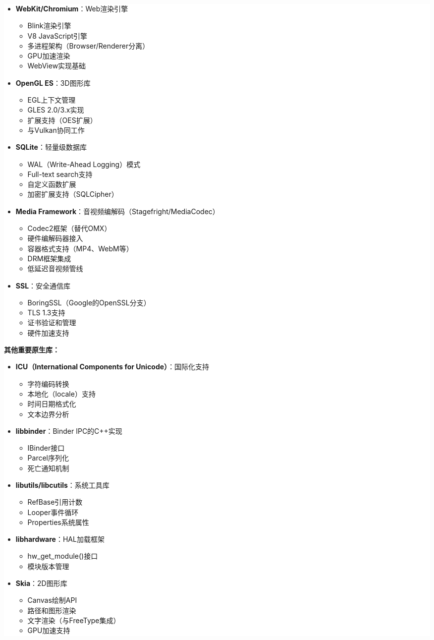- **WebKit/Chromium**：Web渲染引擎
  - Blink渲染引擎
  - V8 JavaScript引擎
  - 多进程架构（Browser/Renderer分离）
  - GPU加速渲染
  - WebView实现基础
  
- **OpenGL ES**：3D图形库
  - EGL上下文管理
  - GLES 2.0/3.x实现
  - 扩展支持（OES扩展）
  - 与Vulkan协同工作
  
- **SQLite**：轻量级数据库
  - WAL（Write-Ahead Logging）模式
  - Full-text search支持
  - 自定义函数扩展
  - 加密扩展支持（SQLCipher）
  
- **Media Framework**：音视频编解码（Stagefright/MediaCodec）
  - Codec2框架（替代OMX）
  - 硬件编解码器接入
  - 容器格式支持（MP4、WebM等）
  - DRM框架集成
  - 低延迟音视频管线
  
- **SSL**：安全通信库
  - BoringSSL（Google的OpenSSL分支）
  - TLS 1.3支持
  - 证书验证和管理
  - 硬件加速支持

**其他重要原生库：**
- **ICU（International Components for Unicode）**：国际化支持
  - 字符编码转换
  - 本地化（locale）支持
  - 时间日期格式化
  - 文本边界分析
  
- **libbinder**：Binder IPC的C++实现
  - IBinder接口
  - Parcel序列化
  - 死亡通知机制
  
- **libutils/libcutils**：系统工具库
  - RefBase引用计数
  - Looper事件循环
  - Properties系统属性
  
- **libhardware**：HAL加载框架
  - hw_get_module()接口
  - 模块版本管理
  
- **Skia**：2D图形库
  - Canvas绘制API
  - 路径和图形渲染
  - 文字渲染（与FreeType集成）
  - GPU加速支持
